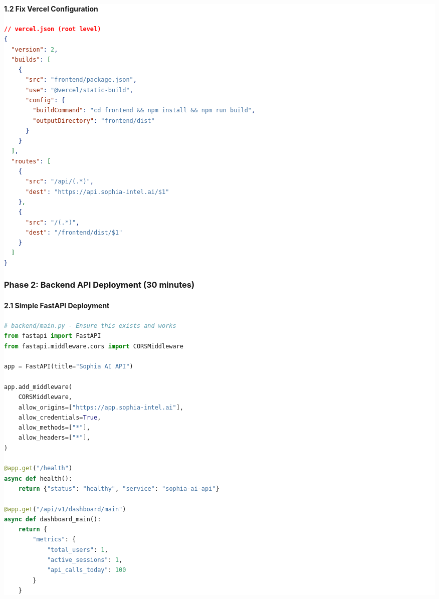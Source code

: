 #### 1.2 Fix Vercel Configuration
```json
// vercel.json (root level)
{
  "version": 2,
  "builds": [
    {
      "src": "frontend/package.json",
      "use": "@vercel/static-build",
      "config": {
        "buildCommand": "cd frontend && npm install && npm run build",
        "outputDirectory": "frontend/dist"
      }
    }
  ],
  "routes": [
    {
      "src": "/api/(.*)",
      "dest": "https://api.sophia-intel.ai/$1"
    },
    {
      "src": "/(.*)",
      "dest": "/frontend/dist/$1"
    }
  ]
}
```

### **Phase 2: Backend API Deployment (30 minutes)**

#### 2.1 Simple FastAPI Deployment
```python
# backend/main.py - Ensure this exists and works
from fastapi import FastAPI
from fastapi.middleware.cors import CORSMiddleware

app = FastAPI(title="Sophia AI API")

app.add_middleware(
    CORSMiddleware,
    allow_origins=["https://app.sophia-intel.ai"],
    allow_credentials=True,
    allow_methods=["*"],
    allow_headers=["*"],
)

@app.get("/health")
async def health():
    return {"status": "healthy", "service": "sophia-ai-api"}

@app.get("/api/v1/dashboard/main")
async def dashboard_main():
    return {
        "metrics": {
            "total_users": 1,
            "active_sessions": 1,
            "api_calls_today": 100
        }
    }
```
